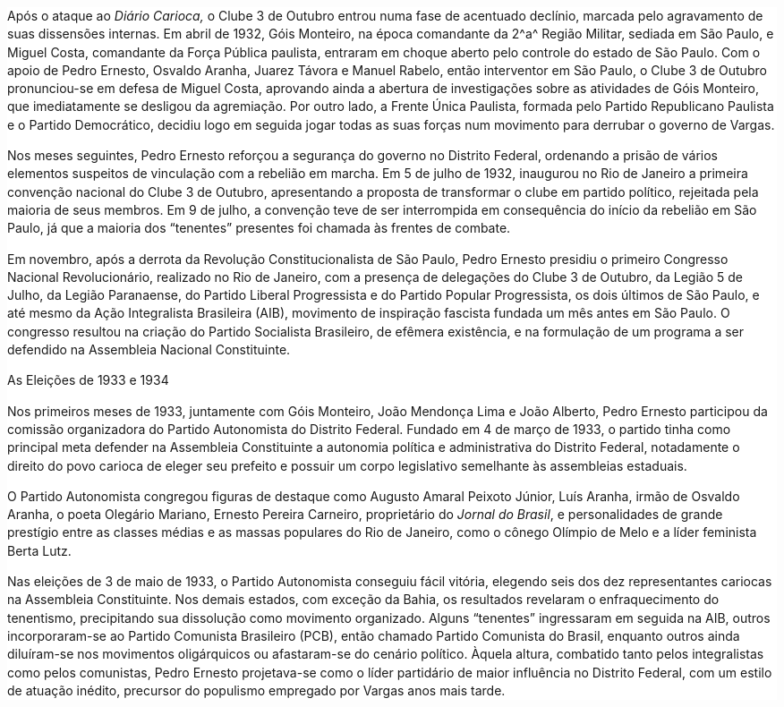 Após o ataque ao *Diário Carioca,* o Clube 3 de Outubro entrou numa fase
de acentuado declínio, marcada pelo agravamento de suas dissensões
internas. Em abril de 1932, Góis Monteiro, na época comandante da 2^a^
Região Militar, sediada em São Paulo, e Miguel Costa, comandante da
Força Pública paulista, entraram em choque aberto pelo controle do
estado de São Paulo. Com o apoio de Pedro Ernesto, Osvaldo Aranha,
Juarez Távora e Manuel Rabelo, então interventor em São Paulo, o Clube 3
de Outubro pronunciou-se em defesa de Miguel Costa, aprovando ainda a
abertura de investigações sobre as atividades de Góis Monteiro, que
imediatamente se desligou da agremiação. Por outro lado, a Frente Única
Paulista, formada pelo Partido Republicano Paulista e o Partido
Democrático, decidiu logo em seguida jogar todas as suas forças num
movimento para derrubar o governo de Vargas.

Nos meses seguintes, Pedro Ernesto reforçou a segurança do governo no
Distrito Federal, ordenando a prisão de vários elementos suspeitos de
vinculação com a rebelião em marcha. Em 5 de julho de 1932, inaugurou no
Rio de Janeiro a primeira convenção nacional do Clube 3 de Outubro,
apresentando a proposta de transformar o clube em partido político,
rejeitada pela maioria de seus membros. Em 9 de julho, a convenção teve
de ser interrompida em consequência do início da rebelião em São Paulo,
já que a maioria dos “tenentes” presentes foi chamada às frentes de
combate.

Em novembro, após a derrota da Revolução Constitucionalista de São
Paulo, Pedro Ernesto presidiu o primeiro Congresso Nacional
Revolucionário, realizado no Rio de Janeiro, com a presença de
delegações do Clube 3 de Outubro, da Legião 5 de Julho, da Legião
Paranaense, do Partido Liberal Progressista e do Partido Popular
Progressista, os dois últimos de São Paulo, e até mesmo da Ação
Integralista Brasileira (AIB), movimento de inspiração fascista fundada
um mês antes em São Paulo. O congresso resultou na criação do Partido
Socialista Brasileiro, de efêmera existência, e na formulação de um
programa a ser defendido na Assembleia Nacional Constituinte.

As Eleições de 1933 e 1934

Nos primeiros meses de 1933, juntamente com Góis Monteiro, João Mendonça
Lima e João Alberto, Pedro Ernesto participou da comissão organizadora
do Partido Autonomista do Distrito Federal. Fundado em 4 de março de
1933, o partido tinha como principal meta defender na Assembleia
Constituinte a autonomia política e administrativa do Distrito Federal,
notadamente o direito do povo carioca de eleger seu prefeito e possuir
um corpo legislativo semelhante às assembleias estaduais.

O Partido Autonomista congregou figuras de destaque como Augusto Amaral
Peixoto Júnior, Luís Aranha, irmão de Osvaldo Aranha, o poeta Olegário
Mariano, Ernesto Pereira Carneiro, proprietário do *Jornal do Brasil*, e
personalidades de grande prestígio entre as classes médias e as massas
populares do Rio de Janeiro, como o cônego Olímpio de Melo e a líder
feminista Berta Lutz.

Nas eleições de 3 de maio de 1933, o Partido Autonomista conseguiu fácil
vitória, elegendo seis dos dez representantes cariocas na Assembleia
Constituinte. Nos demais estados, com exceção da Bahia, os resultados
revelaram o enfraquecimento do tenentismo, precipitando sua dissolução
como movimento organizado. Alguns “tenentes” ingressaram em seguida na
AIB, outros incorporaram-se ao Partido Comunista Brasileiro (PCB), então
chamado Partido Comunista do Brasil, enquanto outros ainda diluíram-se
nos movimentos oligárquicos ou afastaram-se do cenário político. Àquela
altura, combatido tanto pelos integralistas como pelos comunistas, Pedro
Ernesto projetava-se como o líder partidário de maior influência no
Distrito Federal, com um estilo de atuação inédito, precursor do
populismo empregado por Vargas anos mais tarde.
